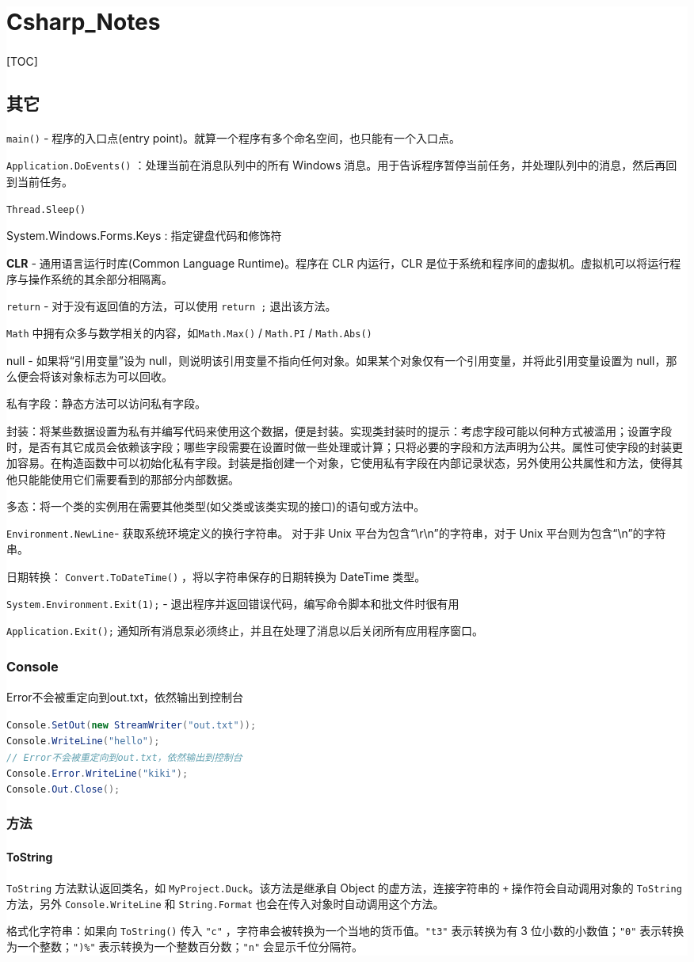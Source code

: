 # Csharp_Notes

[TOC]

## 其它

`main()` - 程序的入口点(entry point)。就算一个程序有多个命名空间，也只能有一个入口点。

`Application.DoEvents()` ：处理当前在消息队列中的所有 Windows 消息。用于告诉程序暂停当前任务，并处理队列中的消息，然后再回到当前任务。

`Thread.Sleep()` 

System.Windows.Forms.Keys : 指定键盘代码和修饰符

**CLR** - 通用语言运行时库(Common Language Runtime)。程序在 CLR 内运行，CLR 是位于系统和程序间的虚拟机。虚拟机可以将运行程序与操作系统的其余部分相隔离。

`return` - 对于没有返回值的方法，可以使用 `return ;` 退出该方法。

`Math` 中拥有众多与数学相关的内容，如`Math.Max()` /  `Math.PI` / `Math.Abs()` 

null - 如果将“引用变量”设为 null，则说明该引用变量不指向任何对象。如果某个对象仅有一个引用变量，并将此引用变量设置为 null，那么便会将该对象标志为可以回收。

私有字段：静态方法可以访问私有字段。

封装：将某些数据设置为私有并编写代码来使用这个数据，便是封装。实现类封装时的提示：考虑字段可能以何种方式被滥用；设置字段时，是否有其它成员会依赖该字段；哪些字段需要在设置时做一些处理或计算；只将必要的字段和方法声明为公共。属性可使字段的封装更加容易。在构造函数中可以初始化私有字段。封装是指创建一个对象，它使用私有字段在内部记录状态，另外使用公共属性和方法，使得其他只能能使用它们需要看到的那部分内部数据。

多态：将一个类的实例用在需要其他类型(如父类或该类实现的接口)的语句或方法中。

`Environment.NewLine`-  获取系统环境定义的换行字符串。 对于非 Unix 平台为包含“\r\n”的字符串，对于 Unix 平台则为包含“\n”的字符串。

日期转换： `Convert.ToDateTime()` ，将以字符串保存的日期转换为 DateTime 类型。

`System.Environment.Exit(1);` - 退出程序并返回错误代码，编写命令脚本和批文件时很有用

`Application.Exit();`  通知所有消息泵必须终止，并且在处理了消息以后关闭所有应用程序窗口。

### Console

Error不会被重定向到out.txt，依然输出到控制台

```c#
Console.SetOut(new StreamWriter("out.txt"));
Console.WriteLine("hello");
// Error不会被重定向到out.txt，依然输出到控制台
Console.Error.WriteLine("kiki");
Console.Out.Close();
```

### 方法

#### ToString 

`ToString` 方法默认返回类名，如 `MyProject.Duck`。该方法是继承自 Object 的虚方法，连接字符串的 `+` 操作符会自动调用对象的 `ToString` 方法，另外 `Console.WriteLine` 和 `String.Format` 也会在传入对象时自动调用这个方法。

格式化字符串：如果向 `ToString()` 传入 `"c"` ，字符串会被转换为一个当地的货币值。`"t3"` 表示转换为有 3 位小数的小数值；`"0"` 表示转换为一个整数；`")%"` 表示转换为一个整数百分数；`"n"` 会显示千位分隔符。
